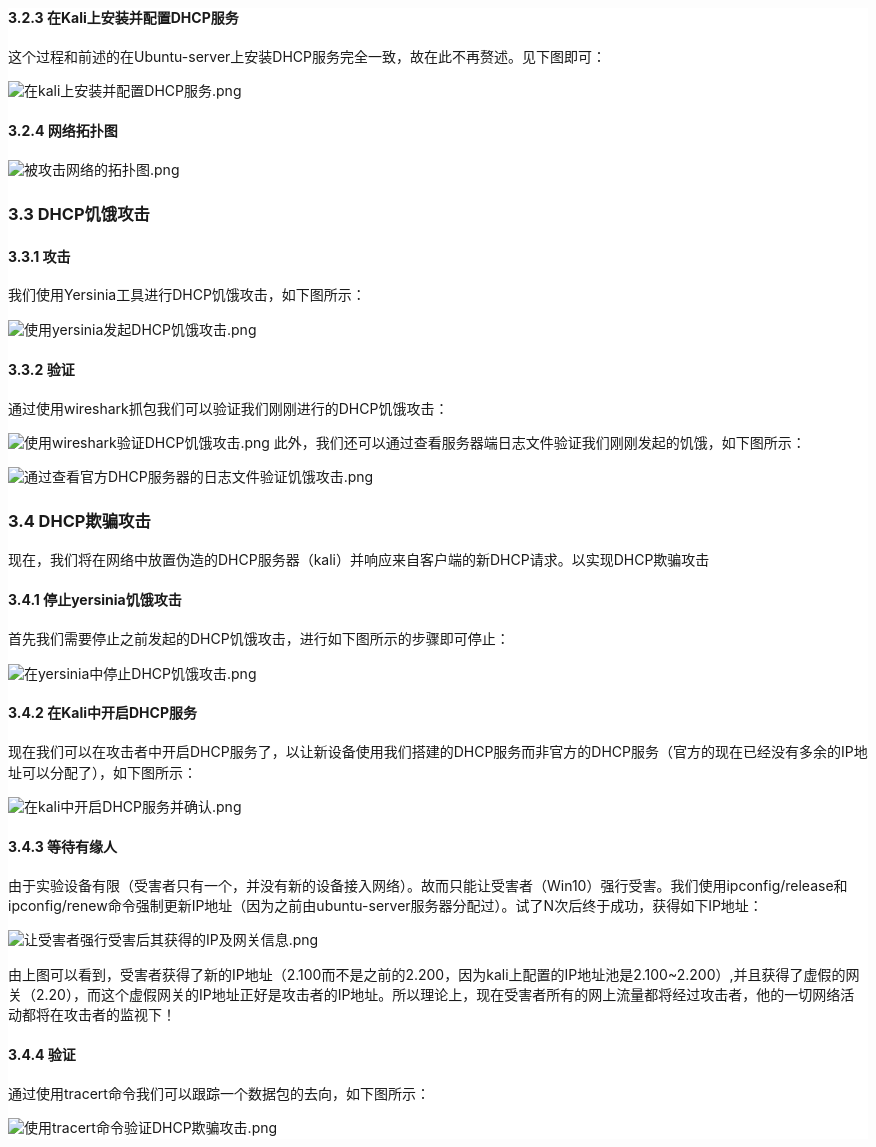 #### 3.2.3 在Kali上安装并配置DHCP服务
这个过程和前述的在Ubuntu-server上安装DHCP服务完全一致，故在此不再赘述。见下图即可：
 
![在kali上安装并配置DHCP服务.png](/DHCP协议分析与攻击/在kali上安装并配置DHCP服务.png)

#### 3.2.4 网络拓扑图
 
![被攻击网络的拓扑图.png](/DHCP协议分析与攻击/被攻击网络的拓扑图.png)

### 3.3 DHCP饥饿攻击

#### 3.3.1 攻击
我们使用Yersinia工具进行DHCP饥饿攻击，如下图所示：
 
![使用yersinia发起DHCP饥饿攻击.png](/DHCP协议分析与攻击/使用yersinia发起DHCP饥饿攻击.png)

#### 3.3.2 验证
通过使用wireshark抓包我们可以验证我们刚刚进行的DHCP饥饿攻击：
 
![使用wireshark验证DHCP饥饿攻击.png](/DHCP协议分析与攻击/使用wireshark验证DHCP饥饿攻击.png)
此外，我们还可以通过查看服务器端日志文件验证我们刚刚发起的饥饿，如下图所示： 
 
![通过查看官方DHCP服务器的日志文件验证饥饿攻击.png](/DHCP协议分析与攻击/通过查看官方DHCP服务器的日志文件验证饥饿攻击.png)

### 3.4 DHCP欺骗攻击
现在，我们将在网络中放置伪造的DHCP服务器（kali）并响应来自客户端的新DHCP请求。以实现DHCP欺骗攻击

#### 3.4.1 停止yersinia饥饿攻击
首先我们需要停止之前发起的DHCP饥饿攻击，进行如下图所示的步骤即可停止：
 
![在yersinia中停止DHCP饥饿攻击.png](/DHCP协议分析与攻击/在yersinia中停止DHCP饥饿攻击.png)

#### 3.4.2 在Kali中开启DHCP服务
现在我们可以在攻击者中开启DHCP服务了，以让新设备使用我们搭建的DHCP服务而非官方的DHCP服务（官方的现在已经没有多余的IP地址可以分配了），如下图所示：
 
![在kali中开启DHCP服务并确认.png](/DHCP协议分析与攻击/在kali中开启DHCP服务并确认.png)

#### 3.4.3 等待有缘人
由于实验设备有限（受害者只有一个，并没有新的设备接入网络）。故而只能让受害者（Win10）强行受害。我们使用ipconfig/release和ipconfig/renew命令强制更新IP地址（因为之前由ubuntu-server服务器分配过）。试了N次后终于成功，获得如下IP地址：
 
![让受害者强行受害后其获得的IP及网关信息.png](/DHCP协议分析与攻击/让受害者强行受害后其获得的IP及网关信息.png)

由上图可以看到，受害者获得了新的IP地址（2.100而不是之前的2.200，因为kali上配置的IP地址池是2.100~2.200）,并且获得了虚假的网关（2.20），而这个虚假网关的IP地址正好是攻击者的IP地址。所以理论上，现在受害者所有的网上流量都将经过攻击者，他的一切网络活动都将在攻击者的监视下！

#### 3.4.4 验证
通过使用tracert命令我们可以跟踪一个数据包的去向，如下图所示：
 
![使用tracert命令验证DHCP欺骗攻击.png](/DHCP协议分析与攻击/使用tracert命令验证DHCP欺骗攻击.png)
